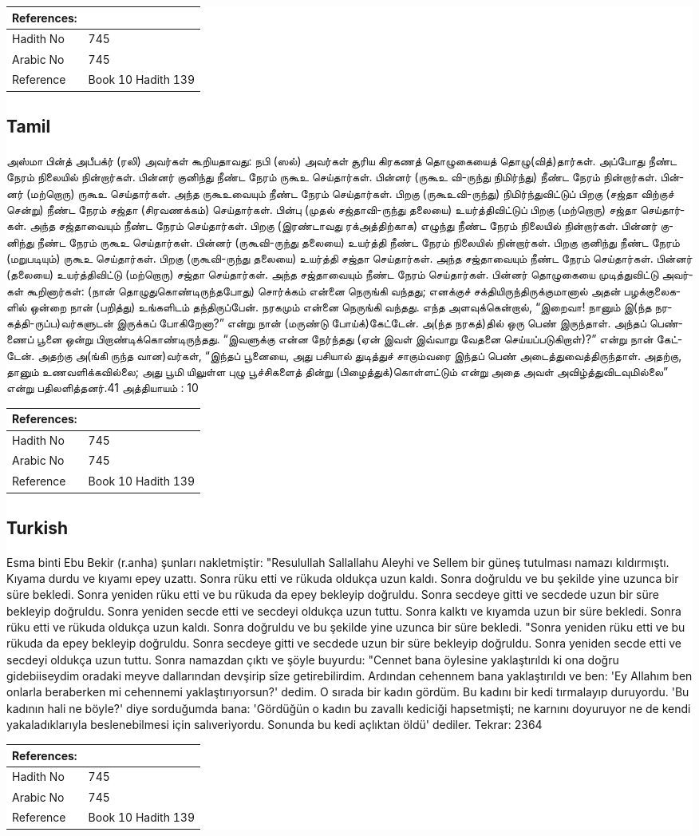 </div>
<div style={{backgroundColor:'#f8f9fa',padding:20, marginBottom: 10}}><table> <thead> <tr> <th>References:</th> <th></th> </tr> </thead> <tbody><tr><td>Hadith No</td><td>745</td></tr><tr><td>Arabic No</td><td>745</td></tr><tr><td>Reference</td><td>Book 10 Hadith 139</td></tr></tbody></table></div>

## Tamil


<div dir="ltr" lang="ta" style={{fontSize:'larger',backgroundColor:'#f8f9fa',padding:20}}>
அஸ்மா பின்த் அபீபக்ர் (ரலி) அவர்கள் கூறியதாவது: நபி (ஸல்) அவர்கள் சூரிய கிரகணத் தொழுகையைத் தொழு(வித்)தார்கள். அப்போது நீண்ட நேரம் நிலையில் நின்றார்கள். பின்னர் குனிந்து நீண்ட நேரம் ருகூஉ செய்தார்கள். பின்னர் (ருகூஉ வி-ருந்து நிமிர்ந்து) நீண்ட நேரம் நின்றார்கள். பின்னர் (மற்றொரு) ருகூஉ செய்தார்கள். அந்த ருகூஉவையும் நீண்ட நேரம் செய்தார்கள். பிறகு (ருகூஉவி-ருந்து) நிமிர்ந்துவிட்டுப் பிறகு (சஜ்தா விற்குச் சென்று) நீண்ட நேரம் சஜ்தா (சிரவணக்கம்) செய்தார்கள். பின்பு (முதல் சஜ்தாவி-ருந்து தலையை) உயர்த்திவிட்டுப் பிறகு (மற்றொரு) சஜ்தா செய்தார்கள். அந்த சஜ்தாவையும் நீண்ட நேரம் செய்தார்கள். பிறகு (இரண்டாவது ரக்அத்திற்காக) எழுந்து நீண்ட நேரம் நிலையில் நின்றார்கள். பின்னர் குனிந்து நீண்ட நேரம் ருகூஉ செய்தார்கள். பின்னர் (ருகூவி-ருந்து தலையை) உயர்த்தி நீண்ட நேரம் நிலையில் நின்றார்கள். பிறகு குனிந்து நீண்ட நேரம் (மறுபடியும்) ருகூஉ செய்தார்கள். பிறகு (ருகூவி-ருந்து தலையை) உயர்த்தி சஜ்தா செய்தார்கள். அந்த சஜ்தாவையும் நீண்ட நேரம் செய்தார்கள். பின்னர் (தலையை) உயர்த்திவிட்டு (மற்றொரு) சஜ்தா செய்தார்கள். அந்த சஜ்தாவையும் நீண்ட நேரம் செய்தார்கள். பின்னர் தொழுகையை முடித்துவிட்டு அவர்கள் கூறினார்கள்: (நான் தொழுதுகொண்டிருந்தபோது) சொர்க்கம் என்னை நெருங்கி வந்தது; எனக்குச் சக்தியிருந்திருக்குமானால் அதன் பழக்குலைகளில் ஒன்றை நான் (பறித்து) உங்களிடம் தந்திருப்பேன். நரகமும் என்னை நெருங்கி வந்தது. எந்த அளவுக்கென்றால், “இறைவா! நானும் இ(ந்த நரகத்தி-ருப்ப)வர்களுடன் இருக்கப் போகிறேனா?” என்று நான் (மருண்டு போய்க்)கேட்டேன். அ(ந்த நரகத்)தில் ஒரு பெண் இருந்தாள். அந்தப் பெண்ணைப் பூனை ஒன்று பிறாண்டிக்கொண்டிருந்தது. “இவளுக்கு என்ன நேர்ந்தது (ஏன் இவள் இவ்வாறு வேதனை செய்யப்படுகிறாள்)?” என்று நான் கேட்டேன். அதற்கு அ(ங்கி ருந்த வான)வர்கள், “இந்தப் பூனையை, அது பசியால் துடித்துச் சாகும்வரை இந்தப் பெண் அடைத்துவைத்திருந்தாள். அதற்கு, தானும் உணவளிக்கவில்லை; அது பூமி யிலுள்ள புழு பூச்சிகளைத் தின்று (பிழைத்துக்)கொள்ளட்டும் என்று அதை அவள் அவிழ்த்துவிடவுமில்லை” என்று பதிலளித்தனர்.41 அத்தியாயம் : 10
</div>
<div style={{backgroundColor:'#f8f9fa',padding:20, marginBottom: 10}}><table> <thead> <tr> <th>References:</th> <th></th> </tr> </thead> <tbody><tr><td>Hadith No</td><td>745</td></tr><tr><td>Arabic No</td><td>745</td></tr><tr><td>Reference</td><td>Book 10 Hadith 139</td></tr></tbody></table></div>

## Turkish


<div dir="ltr" lang="tr" style={{fontSize:'larger',backgroundColor:'#f8f9fa',padding:20}}>
Esma binti Ebu Bekir (r.anha) şunları nakletmiştir: "Resulullah Sallallahu Aleyhi ve Sellem bir güneş tutulması namazı kıldırmıştı. Kıyama durdu ve kıyamı epey uzattı. Sonra rüku etti ve rükuda oldukça uzun kaldı. Sonra doğruldu ve bu şekilde yine uzunca bir süre bekledi. Sonra yeniden rüku etti ve bu rükuda da epey bekleyip doğruldu. Sonra secdeye gitti ve secdede uzun bir süre bekleyip doğruldu. Sonra yeniden secde etti ve secdeyi oldukça uzun tuttu. Sonra kalktı ve kıyamda uzun bir süre bekledi. Sonra rüku etti ve rükuda oldukça uzun kaldı. Sonra doğruldu ve bu şekilde yine uzunca bir süre bekledi. "Sonra yeniden rüku etti ve bu rükuda da epey bekleyip doğruldu. Sonra secde­ye gitti ve secdede uzun bir süre bekleyip doğruldu. Sonra yeniden secde etti ve secdeyi oldukça uzun tuttu. Sonra namazdan çıktı ve şöyle buyurdu: "Cennet bana öylesine yaklaştırıldı ki ona doğru gidebiiseydim oradaki meyve dalların­dan devşirip sîze getirebilirdim. Ardından cehennem bana yaklaştırıldı ve ben: 'Ey Allahım ben onlarla beraberken mi cehennemi yaklaştırıyorsun?' dedim. O sırada bir kadın gördüm. Bu kadını bir kedi tırmalayıp duruyordu. 'Bu kadının hali ne böyle?' diye sorduğumda bana: 'Gördüğün o kadın bu zavallı kediciği hapsetmişti; ne karnını doyuruyor ne de kendi yakaladıklarıyla beslenebilmesi için salıveriyordu. Sonunda bu kedi açlıktan öldü' dediler. Tekrar: 2364
</div>
<div style={{backgroundColor:'#f8f9fa',padding:20, marginBottom: 10}}><table> <thead> <tr> <th>References:</th> <th></th> </tr> </thead> <tbody><tr><td>Hadith No</td><td>745</td></tr><tr><td>Arabic No</td><td>745</td></tr><tr><td>Reference</td><td>Book 10 Hadith 139</td></tr></tbody></table></div>
